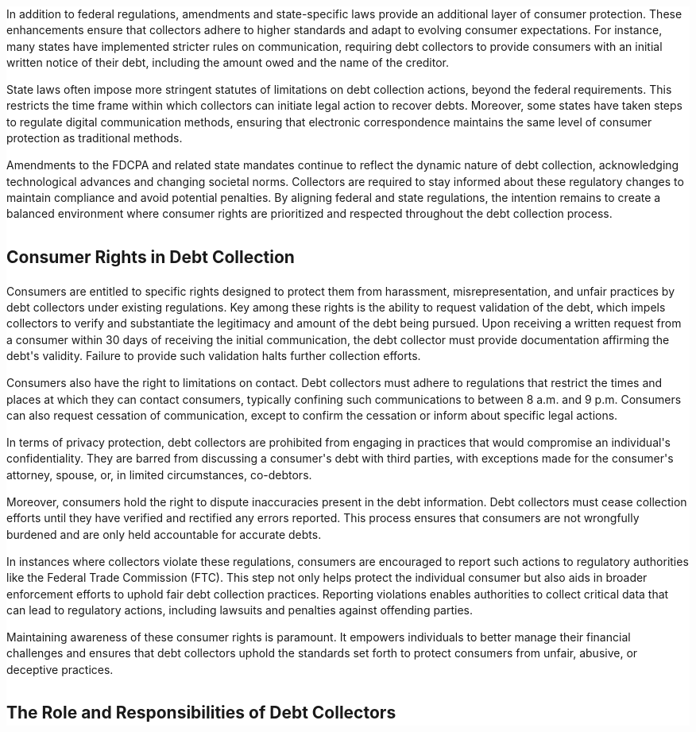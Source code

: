 In addition to federal regulations, amendments and state-specific laws provide an additional layer of consumer protection. These enhancements ensure that collectors adhere to higher standards and adapt to evolving consumer expectations. For instance, many states have implemented stricter rules on communication, requiring debt collectors to provide consumers with an initial written notice of their debt, including the amount owed and the name of the creditor.

State laws often impose more stringent statutes of limitations on debt collection actions, beyond the federal requirements. This restricts the time frame within which collectors can initiate legal action to recover debts. Moreover, some states have taken steps to regulate digital communication methods, ensuring that electronic correspondence maintains the same level of consumer protection as traditional methods.

Amendments to the FDCPA and related state mandates continue to reflect the dynamic nature of debt collection, acknowledging technological advances and changing societal norms. Collectors are required to stay informed about these regulatory changes to maintain compliance and avoid potential penalties. By aligning federal and state regulations, the intention remains to create a balanced environment where consumer rights are prioritized and respected throughout the debt collection process.

## Consumer Rights in Debt Collection

Consumers are entitled to specific rights designed to protect them from harassment, misrepresentation, and unfair practices by debt collectors under existing regulations. Key among these rights is the ability to request validation of the debt, which impels collectors to verify and substantiate the legitimacy and amount of the debt being pursued. Upon receiving a written request from a consumer within 30 days of receiving the initial communication, the debt collector must provide documentation affirming the debt's validity. Failure to provide such validation halts further collection efforts.

Consumers also have the right to limitations on contact. Debt collectors must adhere to regulations that restrict the times and places at which they can contact consumers, typically confining such communications to between 8 a.m. and 9 p.m. Consumers can also request cessation of communication, except to confirm the cessation or inform about specific legal actions.

In terms of privacy protection, debt collectors are prohibited from engaging in practices that would compromise an individual's confidentiality. They are barred from discussing a consumer's debt with third parties, with exceptions made for the consumer's attorney, spouse, or, in limited circumstances, co-debtors.

Moreover, consumers hold the right to dispute inaccuracies present in the debt information. Debt collectors must cease collection efforts until they have verified and rectified any errors reported. This process ensures that consumers are not wrongfully burdened and are only held accountable for accurate debts.

In instances where collectors violate these regulations, consumers are encouraged to report such actions to regulatory authorities like the Federal Trade Commission (FTC). This step not only helps protect the individual consumer but also aids in broader enforcement efforts to uphold fair debt collection practices. Reporting violations enables authorities to collect critical data that can lead to regulatory actions, including lawsuits and penalties against offending parties.

Maintaining awareness of these consumer rights is paramount. It empowers individuals to better manage their financial challenges and ensures that debt collectors uphold the standards set forth to protect consumers from unfair, abusive, or deceptive practices.

## The Role and Responsibilities of Debt Collectors
